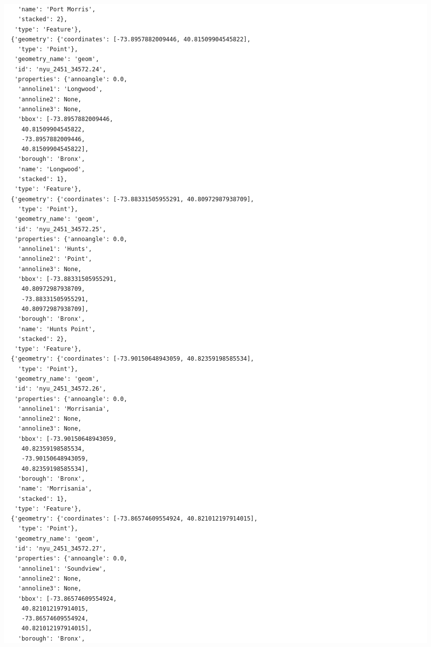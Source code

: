         'name': 'Port Morris',
        'stacked': 2},
       'type': 'Feature'},
      {'geometry': {'coordinates': [-73.8957882009446, 40.81509904545822],
        'type': 'Point'},
       'geometry_name': 'geom',
       'id': 'nyu_2451_34572.24',
       'properties': {'annoangle': 0.0,
        'annoline1': 'Longwood',
        'annoline2': None,
        'annoline3': None,
        'bbox': [-73.8957882009446,
         40.81509904545822,
         -73.8957882009446,
         40.81509904545822],
        'borough': 'Bronx',
        'name': 'Longwood',
        'stacked': 1},
       'type': 'Feature'},
      {'geometry': {'coordinates': [-73.88331505955291, 40.80972987938709],
        'type': 'Point'},
       'geometry_name': 'geom',
       'id': 'nyu_2451_34572.25',
       'properties': {'annoangle': 0.0,
        'annoline1': 'Hunts',
        'annoline2': 'Point',
        'annoline3': None,
        'bbox': [-73.88331505955291,
         40.80972987938709,
         -73.88331505955291,
         40.80972987938709],
        'borough': 'Bronx',
        'name': 'Hunts Point',
        'stacked': 2},
       'type': 'Feature'},
      {'geometry': {'coordinates': [-73.90150648943059, 40.82359198585534],
        'type': 'Point'},
       'geometry_name': 'geom',
       'id': 'nyu_2451_34572.26',
       'properties': {'annoangle': 0.0,
        'annoline1': 'Morrisania',
        'annoline2': None,
        'annoline3': None,
        'bbox': [-73.90150648943059,
         40.82359198585534,
         -73.90150648943059,
         40.82359198585534],
        'borough': 'Bronx',
        'name': 'Morrisania',
        'stacked': 1},
       'type': 'Feature'},
      {'geometry': {'coordinates': [-73.86574609554924, 40.821012197914015],
        'type': 'Point'},
       'geometry_name': 'geom',
       'id': 'nyu_2451_34572.27',
       'properties': {'annoangle': 0.0,
        'annoline1': 'Soundview',
        'annoline2': None,
        'annoline3': None,
        'bbox': [-73.86574609554924,
         40.821012197914015,
         -73.86574609554924,
         40.821012197914015],
        'borough': 'Bronx',